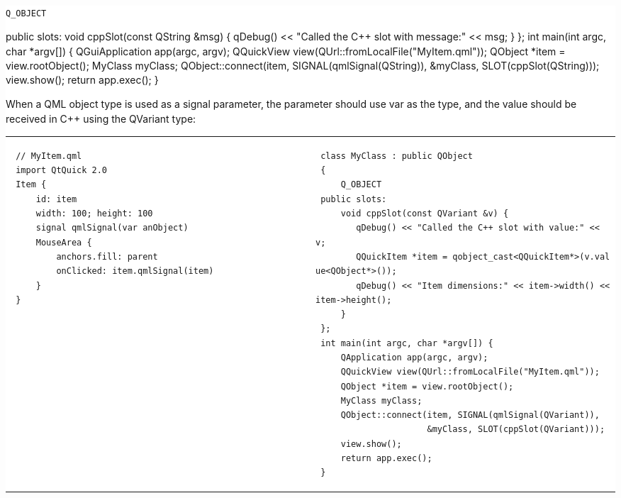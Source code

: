     Q_OBJECT
public slots:
    void cppSlot(const QString &amp;msg) {
        qDebug() &lt;&lt; &quot;Called the C++ slot with message:&quot; &lt;&lt; msg;
    }
};
int main(int argc, char *argv[]) {
    QGuiApplication app(argc, argv);
    QQuickView view(QUrl::fromLocalFile(&quot;MyItem.qml&quot;));
    QObject *item = view.rootObject();
    MyClass myClass;
    QObject::connect(item, SIGNAL(qmlSignal(QString)),
                     &amp;myClass, SLOT(cppSlot(QString)));
    view.show();
    return app.exec();
}</code></pre></td>
</tr>
</tbody>
</table>

When a QML object type is used as a signal parameter, the parameter should use var as the type, and the value should be received in C++ using the QVariant type:

<table>
<colgroup>
<col width="50%" />
<col width="50%" />
</colgroup>
<tbody>
<tr class="odd">
<td><pre class="qml"><code> // MyItem.qml
 import QtQuick 2.0
 Item {
     id: item
     width: 100; height: 100
     signal qmlSignal(var anObject)
     MouseArea {
         anchors.fill: parent
         onClicked: item.qmlSignal(item)
     }
 }</code></pre></td>
<td><pre class="cpp"><code> class MyClass : public QObject
 {
     Q_OBJECT
 public slots:
     void cppSlot(const QVariant &amp;v) {
        qDebug() &lt;&lt; &quot;Called the C++ slot with value:&quot; &lt;&lt; v;
        QQuickItem *item = qobject_cast&lt;QQuickItem*&gt;(v.value&lt;QObject*&gt;());
        qDebug() &lt;&lt; &quot;Item dimensions:&quot; &lt;&lt; item-&gt;width() &lt;&lt; item-&gt;height();
     }
 };
 int main(int argc, char *argv[]) {
     QApplication app(argc, argv);
     QQuickView view(QUrl::fromLocalFile(&quot;MyItem.qml&quot;));
     QObject *item = view.rootObject();
     MyClass myClass;
     QObject::connect(item, SIGNAL(qmlSignal(QVariant)),
                      &amp;myClass, SLOT(cppSlot(QVariant)));
     view.show();
     return app.exec();
 }</code></pre></td>
</tr>
</tbody>